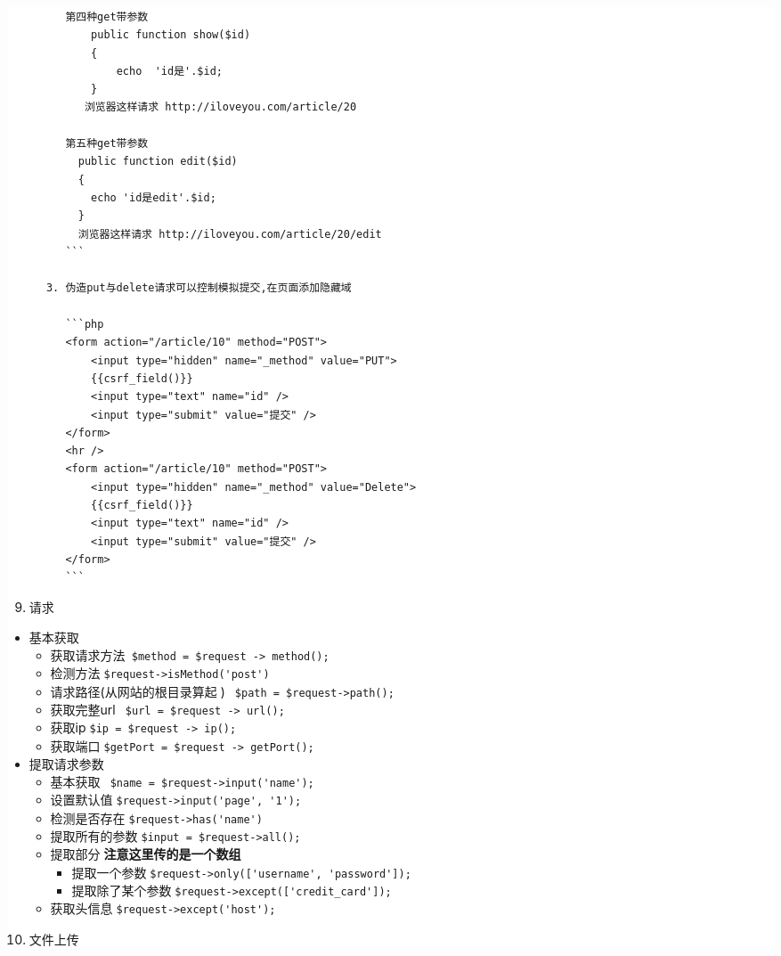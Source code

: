              第四种get带参数
                 public function show($id)
                 {
                     echo  'id是'.$id;
                 }
             	浏览器这样请求 http://iloveyou.com/article/20

             第五种get带参数
               public function edit($id)
               {
                 echo 'id是edit'.$id;
               }
               浏览器这样请求 http://iloveyou.com/article/20/edit
             ```

          3. 伪造put与delete请求可以控制模拟提交,在页面添加隐藏域

             ```php
             <form action="/article/10" method="POST">
                 <input type="hidden" name="_method" value="PUT">
                 {{csrf_field()}}
                 <input type="text" name="id" />
                 <input type="submit" value="提交" />
             </form>
             <hr />
             <form action="/article/10" method="POST">
                 <input type="hidden" name="_method" value="Delete">
                 {{csrf_field()}}
                 <input type="text" name="id" />
                 <input type="submit" value="提交" />
             </form>	
             ```

9. 请求

  * 基本获取
    * 获取请求方法` $method = $request -> method();` 
    * 检测方法   `$request->isMethod('post')`
    * 请求路径(从网站的根目录算起 )  ` $path = $request->path();`
    * 获取完整url   ` $url = $request -> url();`
    * 获取ip   `$ip = $request -> ip();`
    * 获取端口   `$getPort = $request -> getPort();` 
  * 提取请求参数
    * 基本获取	     ` $name = $request->input('name');`
    * 设置默认值  `$request->input('page', '1');`
    * 检测是否存在       `$request->has('name')`
    * 提取所有的参数   `$input = $request->all();`
    * 提取部分       __注意这里传的是一个数组__  
      * 提取一个参数   `$request->only(['username', 'password']);`
      * 提取除了某个参数  `$request->except(['credit_card']);`  
    * 获取头信息   `$request->except('host');` 

10. 文件上传
